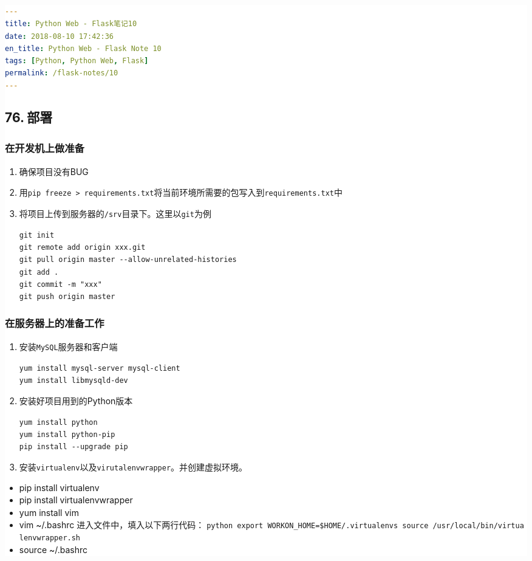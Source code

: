 ```yaml
---
title: Python Web - Flask笔记10
date: 2018-08-10 17:42:36
en_title: Python Web - Flask Note 10
tags: [Python, Python Web, Flask]
permalink: /flask-notes/10
---
```


<h2>76. 部署</h2>

<h3>在开发机上做准备</h3>

<ol>
<li>确保项目没有BUG</p></li>
<li><p>用<code>pip freeze &gt; requirements.txt</code>将当前环境所需要的包写入到<code>requirements.txt</code>中</p></li>
<li><p>将项目上传到服务器的<code>/srv</code>目录下。这里以<code>git</code>为例

<pre><code>git init
git remote add origin xxx.git
git pull origin master --allow-unrelated-histories
git add .
git commit -m "xxx"
git push origin master
</code></pre></li>
</ol>

<h3>在服务器上的准备工作</h3>

<ol>
<li>安装<code>MySQL</code>服务器和客户端

<pre><code class="shell">yum install mysql-server mysql-client
yum install libmysqld-dev
</code></pre></li>
<li>安装好项目用到的Python版本

<pre><code>yum install python
yum install python-pip
pip install --upgrade pip
</code></pre></li>
<li>安装<code>virtualenv</code>以及<code>virutalenvwrapper</code>。并创建虚拟环境。</p></li>
</ol>

<ul>
<li>pip install virtualenv</li>
<li>pip install virtualenvwrapper</li>
<li>yum install vim</li>
<li>vim ~/.bashrc 进入文件中，填入以下两行代码：
 <code>python export WORKON_HOME=$HOME/.virtualenvs source /usr/local/bin/virtualenvwrapper.sh</code></li>
<li>source ~/.bashrc</li>
</ul>
